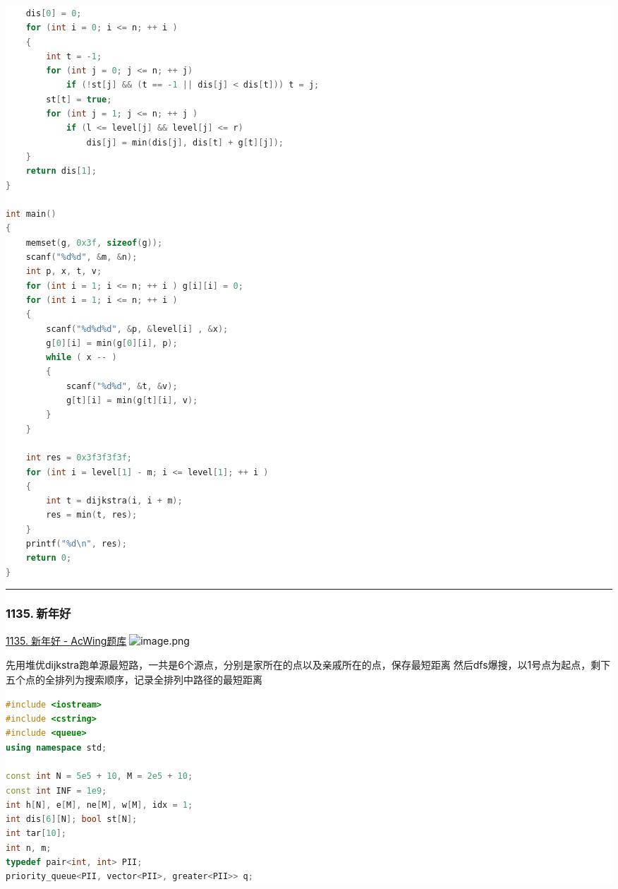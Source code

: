 ```cpp
    dis[0] = 0;
    for (int i = 0; i <= n; ++ i )
    {
        int t = -1;
        for (int j = 0; j <= n; ++ j)
            if (!st[j] && (t == -1 || dis[j] < dis[t])) t = j;
        st[t] = true;
        for (int j = 1; j <= n; ++ j )
            if (l <= level[j] && level[j] <= r)
                dis[j] = min(dis[j], dis[t] + g[t][j]);
    }
    return dis[1];
}

int main()
{
    memset(g, 0x3f, sizeof(g));
    scanf("%d%d", &m, &n);
    int p, x, t, v;
    for (int i = 1; i <= n; ++ i ) g[i][i] = 0;
    for (int i = 1; i <= n; ++ i )
    {
        scanf("%d%d%d", &p, &level[i] , &x);
        g[0][i] = min(g[0][i], p);
        while ( x -- )
        {
            scanf("%d%d", &t, &v);
            g[t][i] = min(g[t][i], v);
        }
    }
    
    int res = 0x3f3f3f3f;
    for (int i = level[1] - m; i <= level[1]; ++ i )
    {
        int t = dijkstra(i, i + m);
        res = min(t, res);
    }
    printf("%d\n", res);
    return 0;
}
```
***
### 1135. 新年好
[1135. 新年好 - AcWing题库](https://www.acwing.com/problem/content/1137/)
![image.png](https://raw.githubusercontent.com/ren77281/pigco-image/main/img/20230801074443.png)

先用堆优dijkstra跑单源最短路，一共是6个源点，分别是家所在的点以及亲戚所在的点，保存最短距离
然后dfs爆搜，以1号点为起点，剩下五个点的全排列为搜索顺序，记录全排列中路径的最短距离
```cpp
#include <iostream>
#include <cstring>
#include <queue>
using namespace std;

const int N = 5e5 + 10, M = 2e5 + 10;
const int INF = 1e9;
int h[N], e[M], ne[M], w[M], idx = 1;
int dis[6][N]; bool st[N];
int tar[10];
int n, m;
typedef pair<int, int> PII;
priority_queue<PII, vector<PII>, greater<PII>> q;
```